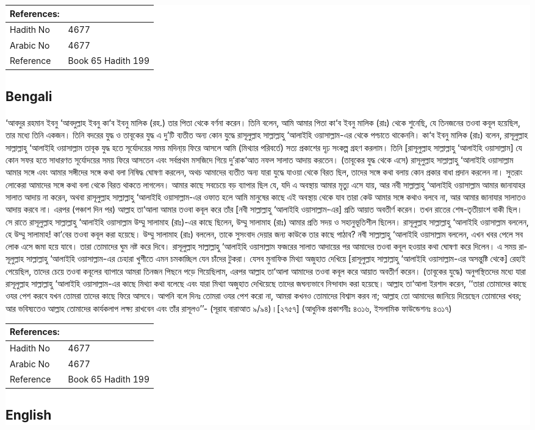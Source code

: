 <div style={{backgroundColor:'#f8f9fa',padding:20, marginBottom: 10}}><table> <thead> <tr> <th>References:</th> <th></th> </tr> </thead> <tbody><tr><td>Hadith No</td><td>4677</td></tr><tr><td>Arabic No</td><td>4677</td></tr><tr><td>Reference</td><td>Book 65 Hadith 199</td></tr></tbody></table></div>

## Bengali


<div dir="ltr" lang="bn" style={{fontSize:'larger',backgroundColor:'#f8f9fa',padding:20}}>
‘আবদুর রহমান ইবনু ‘আবদুল্লাহ ইবনু কা‘ব ইবনু মালিক (রহ.) তার পিতা থেকে বর্ণনা করেন। তিনি বলেন, আমি আমার পিতা কা‘ব ইবনু মালিক (রাঃ) থেকে শুনেছি, যে তিনজনের তওবা কবূল হয়েছিল, তার মধ্যে তিনি একজন। তিনি বদরের যুদ্ধ ও তাবূকের যুদ্ধ এ দু’টি ব্যতীত অন্য কোন যুদ্ধে রাসূলুল্লাহ সাল্লাল্লাহু ‘আলাইহি ওয়াসাল্লাম-এর থেকে পশ্চাতে থাকেননি। কা‘ব ইবনু মালিক (রাঃ) বলেন, রাসূলুল্লাহ সাল্লাল্লাহু ‘আলাইহি ওয়াসাল্লাম তাবূক যুদ্ধ হতে সূর্যোদয়ের সময় মদিনা্য় ফিরে আসলে আমি (মিথ্যার পরিবর্তে) সত্য প্রকাশের দৃঢ় সংকল্প গ্রহণ করলাম। তিনি [রাসূলুল্লাহ সাল্লাল্লাহু ‘আলাইহি ওয়াসাল্লাম] যে কোন সফর হতে সাধারণত সূর্যোদয়ের সময় ফিরে আসতেন এবং সর্বপ্রথম মসজিদে গিয়ে দু’রাক‘আত নফল সালাত আদায় করতেন। (তাবূকের যুদ্ধ থেকে এসে) রাসূলুল্লাহ সাল্লাল্লাহু ‘আলাইহি ওয়াসাল্লাম আমার সঙ্গে এবং আমার সঙ্গীদের সঙ্গে কথা বলা নিষিদ্ধ ঘোষণা করলেন, অথচ আমাদের ব্যতীত অন্য যারা যুদ্ধে যাওয়া থেকে বিরত ছিল, তাদের সঙ্গে কথা বলায় কোন প্রকার বাধা প্রদান করলেন না। সুতরাং লোকেরা আমাদের সঙ্গে কথা বলা থেকে বিরত থাকতে লাগলেন। আমার কাছে সবচেয়ে বড় ব্যাপার ছিল যে, যদি এ অবস্থায় আমার মৃত্যু এসে যায়, আর নবী সাল্লাল্লাহু ‘আলাইহি ওয়াসাল্লাম আমার জানাযাহর সালাত আদায় না করেন, অথবা রাসূলুল্লাহ সাল্লাল্লাহু ‘আলাইহি ওয়াসাল্লাম-এর ওফাত হলে আমি মানুষের কাছে এই অবস্থায় থেকে যাব তারা কেউ আমার সঙ্গে কথাও বলবে না, আর আমার জানাযার সালাতও আদায় করবে না। এরপর (পঞ্চাশ দিন পর) আল্লাহ তা‘আলা আমার তওবা কবূল করে তাঁর [নবী সাল্লাল্লাহু ‘আলাইহি ওয়াসাল্লাম-এর] প্রতি আয়াত অবতীর্ণ করেন। তখন রাতের শেষ-তৃতীয়াংশ বাকী ছিল। সে রাতে রাসূলুল্লাহ সাল্লাল্লাহু ‘আলাইহি ওয়াসাল্লাম উম্মু সালামাহ (রাঃ)-এর কাছে ছিলেন, উম্মু সালামাহ (রাঃ) আমার প্রতি সদয় ও সহানুভূতিশীল ছিলেন। রাসূলুল্লাহ সাল্লাল্লাহু ‘আলাইহি ওয়াসাল্লাম বললেন, হে উম্মু সালামাহ! কা‘বের তওবা কবূল করা হয়েছে। উম্মু সালামাহ (রাঃ) বললেন, তাকে সুসংবাদ দেয়ার জন্য কাউকে তার কাছে পাঠাব? নবী সাল্লাল্লাহু ‘আলাইহি ওয়াসাল্লাম বললেন, এখন খবর পেলে সব লোক এসে জমা হয়ে যাবে। তারা তোমাদের ঘুম নষ্ট করে দিবে। রাসূলুল্লাহ সাল্লাল্লাহু ‘আলাইহি ওয়াসাল্লাম ফজরের সালাত আদায়ের পর আমাদের তওবা কবূল হওয়ার কথা ঘোষণা করে দিলেন। এ সময় রাসূলুল্লাহ সাল্লাল্লাহু ‘আলাইহি ওয়াসাল্লাম-এর চেহারা খুশীতে এমন চমকাচ্ছিল যেন চাঁদের টুকরা। যেসব মুনাফিক মিথ্যা অজুহাত দেখিয়ে [রাসূলুল্লাহ সাল্লাল্লাহু ‘আলাইহি ওয়াসাল্লাম-এর অসন্তুষ্টি থেকে] রেহাই পেয়েছিল, তাদের চেয়ে তওবা কবূলের ব্যাপারে আমরা তিনজন পিছনে পড়ে গিয়েছিলাম, এরপর আল্লাহ তা‘আলা আমাদের তওবা কবূল করে আয়াত অবতীর্ণ করেন। (তাবূকের যুদ্ধে) অনুপস্থিতদের মধ্যে যারা রাসূলুল্লাহ সাল্লাল্লাহু ‘আলাইহি ওয়াসাল্লাম-এর কাছে মিথ্যা কথা বলেছে এবং যারা মিথ্যা অজুহাত দেখিয়েছে তাদের জঘন্যভাবে নিন্দাবাদ করা হয়েছে। আল্লাহ তা‘আলা ইরশাদ করেন, ‘‘তারা তোমাদের কাছে ওযর পেশ করবে যখন তোমরা তাদের কাছে ফিরে আসবে। আপনি বলে দিনঃ তোমরা ওযর পেশ করো না, আমরা কখনও তোমাদের বিশ্বাস করব না; আল্লাহ তো আমাদের জানিয়ে দিয়েছেন তোমাদের খবর; আর ভবিষ্যতেও আল্লাহ তোমাদের কার্যকলাপ লক্ষ্য রাখবেন এবং তাঁর রাসূলও’’- (সূরাহ বারাআত ৯/৯৪)।[২৭৫৭] (আধুনিক প্রকাশনীঃ ৪৩১৬, ইসলামিক ফাউন্ডেশনঃ ৪৩১৭)
</div>
<div style={{backgroundColor:'#f8f9fa',padding:20, marginBottom: 10}}><table> <thead> <tr> <th>References:</th> <th></th> </tr> </thead> <tbody><tr><td>Hadith No</td><td>4677</td></tr><tr><td>Arabic No</td><td>4677</td></tr><tr><td>Reference</td><td>Book 65 Hadith 199</td></tr></tbody></table></div>

## English


<div dir="ltr" lang="en" style={{fontSize:'larger',backgroundColor:'#f8f9fa',padding:20}}>